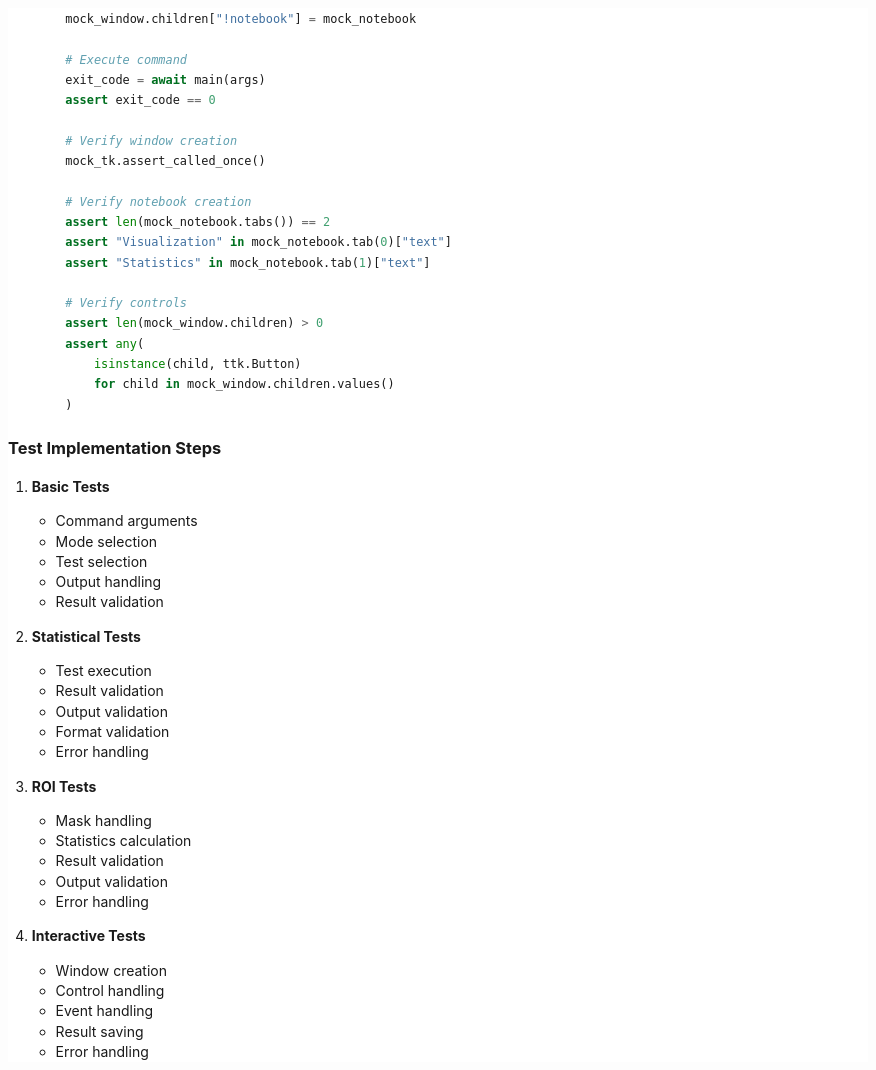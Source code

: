    ```python
           mock_window.children["!notebook"] = mock_notebook
           
           # Execute command
           exit_code = await main(args)
           assert exit_code == 0
           
           # Verify window creation
           mock_tk.assert_called_once()
           
           # Verify notebook creation
           assert len(mock_notebook.tabs()) == 2
           assert "Visualization" in mock_notebook.tab(0)["text"]
           assert "Statistics" in mock_notebook.tab(1)["text"]
           
           # Verify controls
           assert len(mock_window.children) > 0
           assert any(
               isinstance(child, ttk.Button)
               for child in mock_window.children.values()
           )
   ```

### Test Implementation Steps

1. **Basic Tests**
   - Command arguments
   - Mode selection
   - Test selection
   - Output handling
   - Result validation

2. **Statistical Tests**
   - Test execution
   - Result validation
   - Output validation
   - Format validation
   - Error handling

3. **ROI Tests**
   - Mask handling
   - Statistics calculation
   - Result validation
   - Output validation
   - Error handling

4. **Interactive Tests**
   - Window creation
   - Control handling
   - Event handling
   - Result saving
   - Error handling
